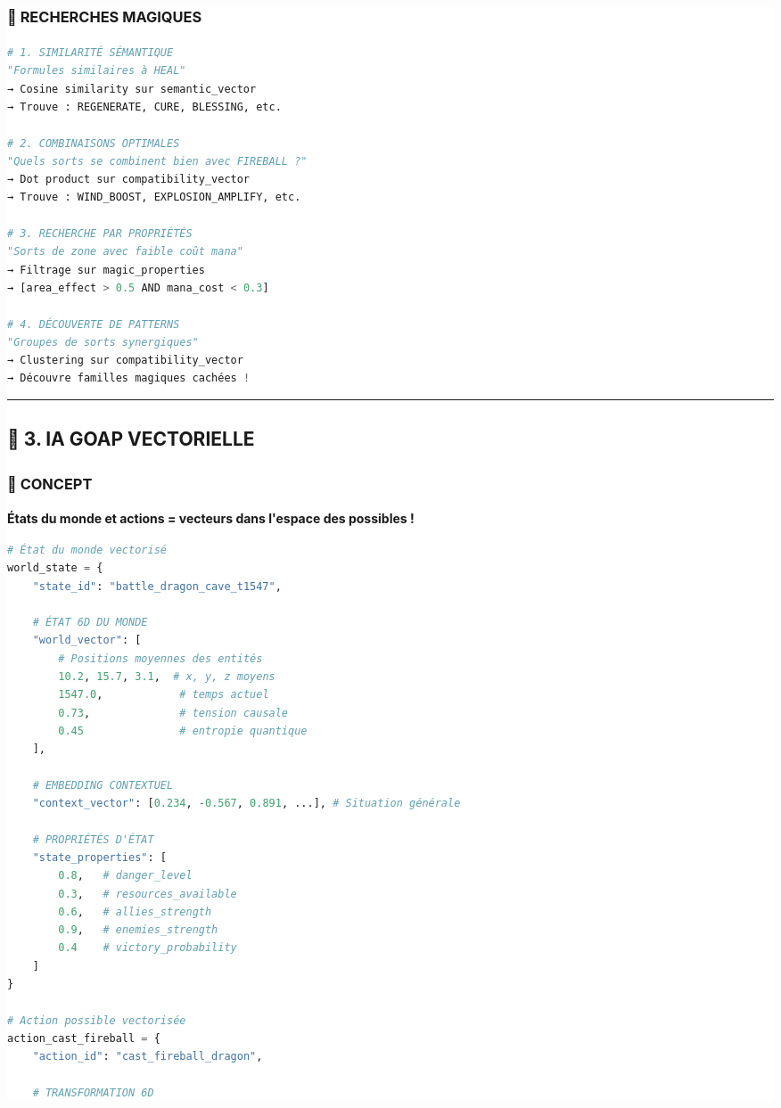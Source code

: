 
### 🎯 **RECHERCHES MAGIQUES**

```python
# 1. SIMILARITÉ SÉMANTIQUE
"Formules similaires à HEAL"
→ Cosine similarity sur semantic_vector
→ Trouve : REGENERATE, CURE, BLESSING, etc.

# 2. COMBINAISONS OPTIMALES
"Quels sorts se combinent bien avec FIREBALL ?"
→ Dot product sur compatibility_vector
→ Trouve : WIND_BOOST, EXPLOSION_AMPLIFY, etc.

# 3. RECHERCHE PAR PROPRIÉTÉS
"Sorts de zone avec faible coût mana"
→ Filtrage sur magic_properties
→ [area_effect > 0.5 AND mana_cost < 0.3]

# 4. DÉCOUVERTE DE PATTERNS
"Groupes de sorts synergiques"
→ Clustering sur compatibility_vector
→ Découvre familles magiques cachées !
```

---

## 🤖 **3. IA GOAP VECTORIELLE**

### 🧠 **CONCEPT**
**États du monde et actions = vecteurs dans l'espace des possibles !**

```python
# État du monde vectorisé
world_state = {
    "state_id": "battle_dragon_cave_t1547",
    
    # ÉTAT 6D DU MONDE
    "world_vector": [
        # Positions moyennes des entités
        10.2, 15.7, 3.1,  # x, y, z moyens
        1547.0,            # temps actuel
        0.73,              # tension causale
        0.45               # entropie quantique
    ],
    
    # EMBEDDING CONTEXTUEL
    "context_vector": [0.234, -0.567, 0.891, ...], # Situation générale
    
    # PROPRIÉTÉS D'ÉTAT
    "state_properties": [
        0.8,   # danger_level
        0.3,   # resources_available
        0.6,   # allies_strength
        0.9,   # enemies_strength
        0.4    # victory_probability
    ]
}

# Action possible vectorisée
action_cast_fireball = {
    "action_id": "cast_fireball_dragon",
    
    # TRANSFORMATION 6D
```